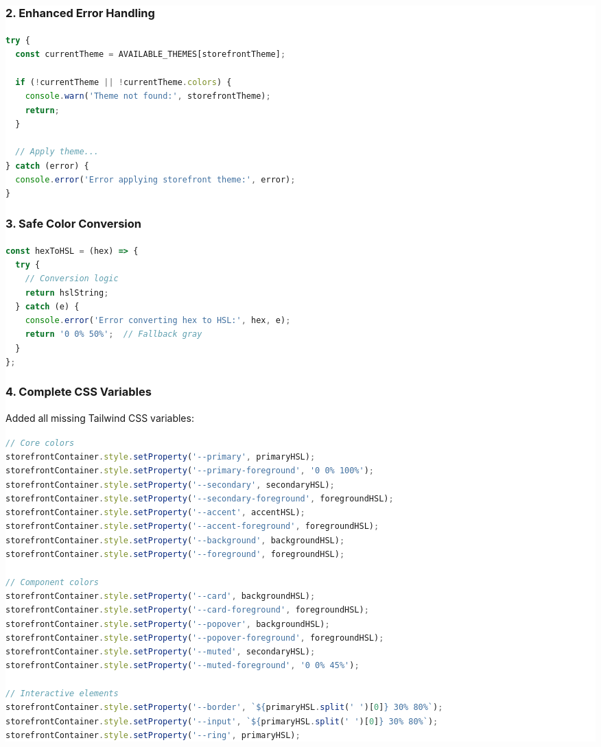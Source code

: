 ### 2. Enhanced Error Handling

```javascript
try {
  const currentTheme = AVAILABLE_THEMES[storefrontTheme];

  if (!currentTheme || !currentTheme.colors) {
    console.warn('Theme not found:', storefrontTheme);
    return;
  }

  // Apply theme...
} catch (error) {
  console.error('Error applying storefront theme:', error);
}
```

### 3. Safe Color Conversion

```javascript
const hexToHSL = (hex) => {
  try {
    // Conversion logic
    return hslString;
  } catch (e) {
    console.error('Error converting hex to HSL:', hex, e);
    return '0 0% 50%';  // Fallback gray
  }
};
```

### 4. Complete CSS Variables

Added all missing Tailwind CSS variables:

```javascript
// Core colors
storefrontContainer.style.setProperty('--primary', primaryHSL);
storefrontContainer.style.setProperty('--primary-foreground', '0 0% 100%');
storefrontContainer.style.setProperty('--secondary', secondaryHSL);
storefrontContainer.style.setProperty('--secondary-foreground', foregroundHSL);
storefrontContainer.style.setProperty('--accent', accentHSL);
storefrontContainer.style.setProperty('--accent-foreground', foregroundHSL);
storefrontContainer.style.setProperty('--background', backgroundHSL);
storefrontContainer.style.setProperty('--foreground', foregroundHSL);

// Component colors
storefrontContainer.style.setProperty('--card', backgroundHSL);
storefrontContainer.style.setProperty('--card-foreground', foregroundHSL);
storefrontContainer.style.setProperty('--popover', backgroundHSL);
storefrontContainer.style.setProperty('--popover-foreground', foregroundHSL);
storefrontContainer.style.setProperty('--muted', secondaryHSL);
storefrontContainer.style.setProperty('--muted-foreground', '0 0% 45%');

// Interactive elements
storefrontContainer.style.setProperty('--border', `${primaryHSL.split(' ')[0]} 30% 80%`);
storefrontContainer.style.setProperty('--input', `${primaryHSL.split(' ')[0]} 30% 80%`);
storefrontContainer.style.setProperty('--ring', primaryHSL);
```
